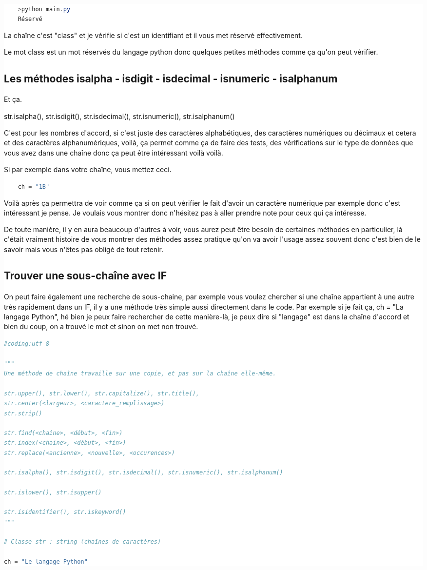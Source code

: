 ```py
```
```powershell
    >python main.py
    Réservé
```
La chaîne c'est "class" et je vérifie si c'est un identifiant et il vous met réservé effectivement.

Le mot class est un mot réservés du langage python donc quelques petites méthodes comme ça qu'on peut vérifier.

## Les méthodes isalpha - isdigit - isdecimal - isnumeric - isalphanum

Et ça.

str.isalpha(), str.isdigit(), str.isdecimal(), str.isnumeric(), str.isalphanum()

C'est pour les nombres d'accord, si c'est juste des caractères alphabétiques, des caractères numériques ou décimaux et cetera et des caractères alphanumériques, voilà, ça permet comme ça de faire des tests, des vérifications sur le type de données que vous avez dans une chaîne donc ça peut être intéressant voilà voilà.

Si par exemple dans votre chaîne, vous mettez ceci.
```py
    ch = "1B"
```
Voilà après ça permettra de voir comme ça si on peut vérifier le fait d'avoir un caractère numérique par exemple donc c'est intéressant je pense. Je voulais vous montrer donc n'hésitez pas à aller prendre note pour ceux qui ça intéresse.

De toute manière, il y en aura beaucoup d'autres à voir, vous aurez peut être besoin de certaines méthodes en particulier, là c'était vraiment histoire de vous montrer des méthodes assez pratique qu'on va avoir l'usage assez souvent donc c'est bien de le savoir mais vous n'êtes pas obligé de tout retenir.

## Trouver une sous-chaîne avec IF

On peut faire également une recherche de sous-chaine, par exemple vous voulez chercher si une chaîne appartient à une autre très rapidement dans un IF, il y a une méthode très simple aussi directement dans le code. Par exemple si je fait ça, ch = "La langage Python", hé bien je peux faire rechercher de cette manière-là, je peux dire si "langage" est dans la chaîne d'accord et bien du coup, on a trouvé le mot et sinon on met non trouvé.
```py
#coding:utf-8

"""
Une méthode de chaîne travaille sur une copie, et pas sur la chaîne elle-même.

str.upper(), str.lower(), str.capitalize(), str.title(), 
str.center(<largeur>, <caractere_remplissage>)
str.strip()

str.find(<chaine>, <début>, <fin>)
str.index(<chaine>, <début>, <fin>)
str.replace(<ancienne>, <nouvelle>, <occurences>)

str.isalpha(), str.isdigit(), str.isdecimal(), str.isnumeric(), str.isalphanum()

str.islower(), str.isupper()

str.isidentifier(), str.iskeyword()
"""

# Classe str : string (chaînes de caractères)

ch = "Le langage Python"
```